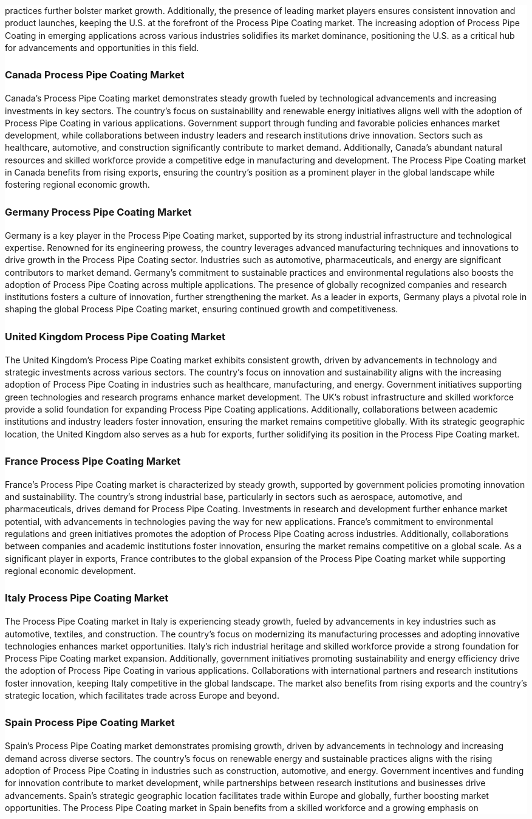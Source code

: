 practices further bolster market growth. Additionally, the presence of leading market players ensures consistent innovation and product launches, keeping the U.S. at the forefront of the Process Pipe Coating market. The increasing adoption of Process Pipe Coating in emerging applications across various industries solidifies its market dominance, positioning the U.S. as a critical hub for advancements and opportunities in this field.</p><h3>Canada Process Pipe Coating Market</h3><p>Canada&rsquo;s Process Pipe Coating market demonstrates steady growth fueled by technological advancements and increasing investments in key sectors. The country&rsquo;s focus on sustainability and renewable energy initiatives aligns well with the adoption of Process Pipe Coating in various applications. Government support through funding and favorable policies enhances market development, while collaborations between industry leaders and research institutions drive innovation. Sectors such as healthcare, automotive, and construction significantly contribute to market demand. Additionally, Canada&rsquo;s abundant natural resources and skilled workforce provide a competitive edge in manufacturing and development. The Process Pipe Coating market in Canada benefits from rising exports, ensuring the country&rsquo;s position as a prominent player in the global landscape while fostering regional economic growth.</p><h3>Germany Process Pipe Coating Market</h3><p>Germany is a key player in the Process Pipe Coating market, supported by its strong industrial infrastructure and technological expertise. Renowned for its engineering prowess, the country leverages advanced manufacturing techniques and innovations to drive growth in the Process Pipe Coating sector. Industries such as automotive, pharmaceuticals, and energy are significant contributors to market demand. Germany&rsquo;s commitment to sustainable practices and environmental regulations also boosts the adoption of Process Pipe Coating across multiple applications. The presence of globally recognized companies and research institutions fosters a culture of innovation, further strengthening the market. As a leader in exports, Germany plays a pivotal role in shaping the global Process Pipe Coating market, ensuring continued growth and competitiveness.</p><h3>United Kingdom Process Pipe Coating Market</h3><p>The United Kingdom&rsquo;s Process Pipe Coating market exhibits consistent growth, driven by advancements in technology and strategic investments across various sectors. The country&rsquo;s focus on innovation and sustainability aligns with the increasing adoption of Process Pipe Coating in industries such as healthcare, manufacturing, and energy. Government initiatives supporting green technologies and research programs enhance market development. The UK&rsquo;s robust infrastructure and skilled workforce provide a solid foundation for expanding Process Pipe Coating applications. Additionally, collaborations between academic institutions and industry leaders foster innovation, ensuring the market remains competitive globally. With its strategic geographic location, the United Kingdom also serves as a hub for exports, further solidifying its position in the Process Pipe Coating market.</p><h3>France Process Pipe Coating Market</h3><p>France&rsquo;s Process Pipe Coating market is characterized by steady growth, supported by government policies promoting innovation and sustainability. The country&rsquo;s strong industrial base, particularly in sectors such as aerospace, automotive, and pharmaceuticals, drives demand for Process Pipe Coating. Investments in research and development further enhance market potential, with advancements in technologies paving the way for new applications. France&rsquo;s commitment to environmental regulations and green initiatives promotes the adoption of Process Pipe Coating across industries. Additionally, collaborations between companies and academic institutions foster innovation, ensuring the market remains competitive on a global scale. As a significant player in exports, France contributes to the global expansion of the Process Pipe Coating market while supporting regional economic development.</p><h3>Italy Process Pipe Coating Market</h3><p>The Process Pipe Coating market in Italy is experiencing steady growth, fueled by advancements in key industries such as automotive, textiles, and construction. The country&rsquo;s focus on modernizing its manufacturing processes and adopting innovative technologies enhances market opportunities. Italy&rsquo;s rich industrial heritage and skilled workforce provide a strong foundation for Process Pipe Coating market expansion. Additionally, government initiatives promoting sustainability and energy efficiency drive the adoption of Process Pipe Coating in various applications. Collaborations with international partners and research institutions foster innovation, keeping Italy competitive in the global landscape. The market also benefits from rising exports and the country&rsquo;s strategic location, which facilitates trade across Europe and beyond.</p><h3>Spain Process Pipe Coating Market</h3><p>Spain&rsquo;s Process Pipe Coating market demonstrates promising growth, driven by advancements in technology and increasing demand across diverse sectors. The country&rsquo;s focus on renewable energy and sustainable practices aligns with the rising adoption of Process Pipe Coating in industries such as construction, automotive, and energy. Government incentives and funding for innovation contribute to market development, while partnerships between research institutions and businesses drive advancements. Spain&rsquo;s strategic geographic location facilitates trade within Europe and globally, further boosting market opportunities. The Process Pipe Coating market in Spain benefits from a skilled workforce and a growing emphasis on